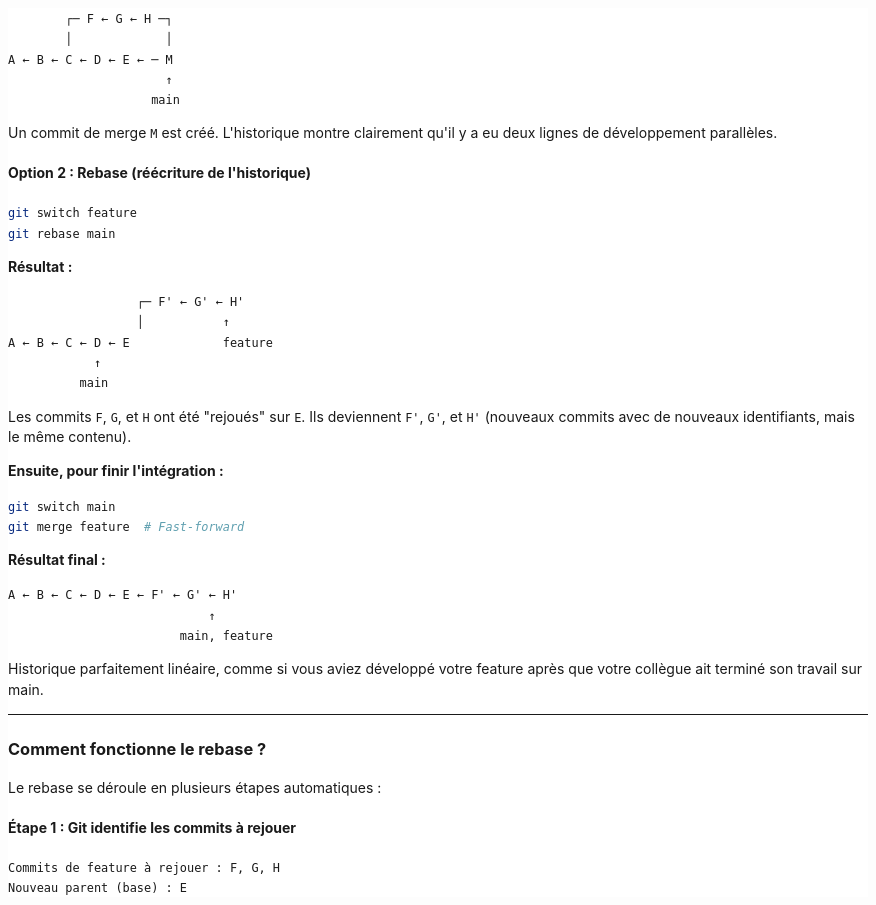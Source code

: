 ```
        ┌─ F ← G ← H ─┐
        │             │
A ← B ← C ← D ← E ← ─ M
                      ↑
                    main
```

Un commit de merge `M` est créé. L'historique montre clairement qu'il y a eu deux lignes de développement parallèles.

#### Option 2 : Rebase (réécriture de l'historique)

```bash
git switch feature
git rebase main
```

**Résultat :**

```
                  ┌─ F' ← G' ← H'
                  │           ↑
A ← B ← C ← D ← E             feature
            ↑
          main
```

Les commits `F`, `G`, et `H` ont été "rejoués" sur `E`. Ils deviennent `F'`, `G'`, et `H'` (nouveaux commits avec de nouveaux identifiants, mais le même contenu).

**Ensuite, pour finir l'intégration :**

```bash
git switch main
git merge feature  # Fast-forward
```

**Résultat final :**

```
A ← B ← C ← D ← E ← F' ← G' ← H'
                            ↑
                        main, feature
```

Historique parfaitement linéaire, comme si vous aviez développé votre feature après que votre collègue ait terminé son travail sur main.

---

### Comment fonctionne le rebase ?

Le rebase se déroule en plusieurs étapes automatiques :

#### Étape 1 : Git identifie les commits à rejouer

```
Commits de feature à rejouer : F, G, H
Nouveau parent (base) : E
```
